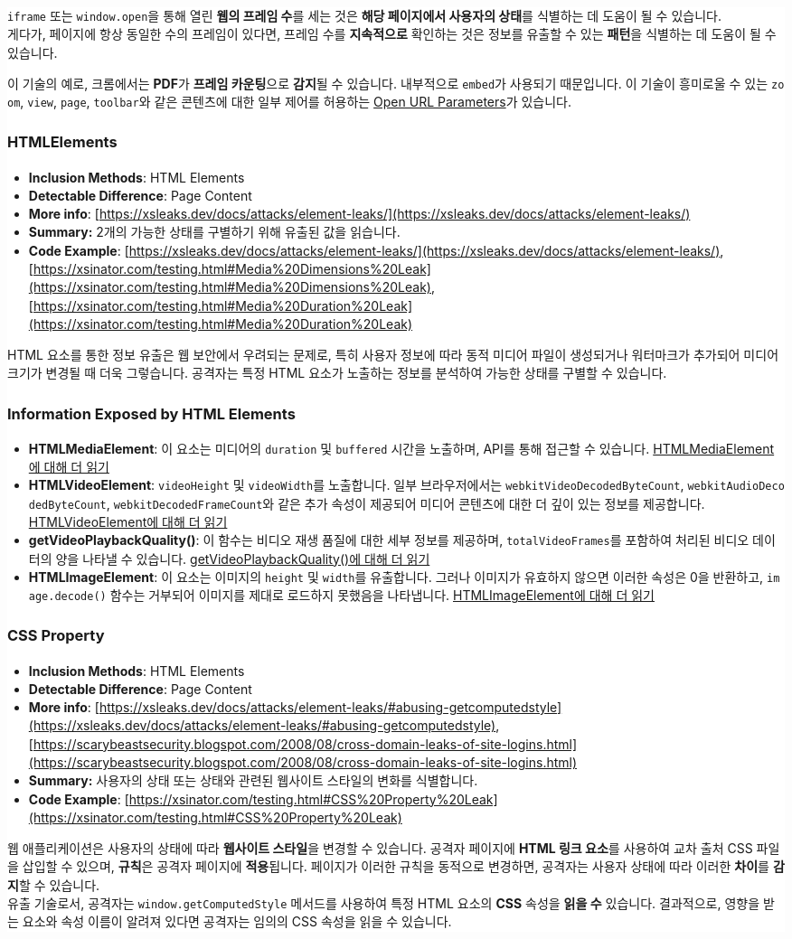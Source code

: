 `iframe` 또는 `window.open`을 통해 열린 **웹의 프레임 수**를 세는 것은 **해당 페이지에서 사용자의 상태**를 식별하는 데 도움이 될 수 있습니다.\
게다가, 페이지에 항상 동일한 수의 프레임이 있다면, 프레임 수를 **지속적으로** 확인하는 것은 정보를 유출할 수 있는 **패턴**을 식별하는 데 도움이 될 수 있습니다.

이 기술의 예로, 크롬에서는 **PDF**가 **프레임 카운팅**으로 **감지**될 수 있습니다. 내부적으로 `embed`가 사용되기 때문입니다. 이 기술이 흥미로울 수 있는 `zoom`, `view`, `page`, `toolbar`와 같은 콘텐츠에 대한 일부 제어를 허용하는 [Open URL Parameters](https://bugs.chromium.org/p/chromium/issues/detail?id=64309#c113)가 있습니다.

### HTMLElements

* **Inclusion Methods**: HTML Elements
* **Detectable Difference**: Page Content
* **More info**: [https://xsleaks.dev/docs/attacks/element-leaks/](https://xsleaks.dev/docs/attacks/element-leaks/)
* **Summary:** 2개의 가능한 상태를 구별하기 위해 유출된 값을 읽습니다.
* **Code Example**: [https://xsleaks.dev/docs/attacks/element-leaks/](https://xsleaks.dev/docs/attacks/element-leaks/), [https://xsinator.com/testing.html#Media%20Dimensions%20Leak](https://xsinator.com/testing.html#Media%20Dimensions%20Leak), [https://xsinator.com/testing.html#Media%20Duration%20Leak](https://xsinator.com/testing.html#Media%20Duration%20Leak)

HTML 요소를 통한 정보 유출은 웹 보안에서 우려되는 문제로, 특히 사용자 정보에 따라 동적 미디어 파일이 생성되거나 워터마크가 추가되어 미디어 크기가 변경될 때 더욱 그렇습니다. 공격자는 특정 HTML 요소가 노출하는 정보를 분석하여 가능한 상태를 구별할 수 있습니다.

### Information Exposed by HTML Elements

* **HTMLMediaElement**: 이 요소는 미디어의 `duration` 및 `buffered` 시간을 노출하며, API를 통해 접근할 수 있습니다. [HTMLMediaElement에 대해 더 읽기](https://developer.mozilla.org/en-US/docs/Web/API/HTMLMediaElement)
* **HTMLVideoElement**: `videoHeight` 및 `videoWidth`를 노출합니다. 일부 브라우저에서는 `webkitVideoDecodedByteCount`, `webkitAudioDecodedByteCount`, `webkitDecodedFrameCount`와 같은 추가 속성이 제공되어 미디어 콘텐츠에 대한 더 깊이 있는 정보를 제공합니다. [HTMLVideoElement에 대해 더 읽기](https://developer.mozilla.org/en-US/docs/Web/API/HTMLVideoElement)
* **getVideoPlaybackQuality()**: 이 함수는 비디오 재생 품질에 대한 세부 정보를 제공하며, `totalVideoFrames`를 포함하여 처리된 비디오 데이터의 양을 나타낼 수 있습니다. [getVideoPlaybackQuality()에 대해 더 읽기](https://developer.mozilla.org/en-US/docs/Web/API/VideoPlaybackQuality)
* **HTMLImageElement**: 이 요소는 이미지의 `height` 및 `width`를 유출합니다. 그러나 이미지가 유효하지 않으면 이러한 속성은 0을 반환하고, `image.decode()` 함수는 거부되어 이미지를 제대로 로드하지 못했음을 나타냅니다. [HTMLImageElement에 대해 더 읽기](https://developer.mozilla.org/en-US/docs/Web/API/HTMLImageElement)

### CSS Property

* **Inclusion Methods**: HTML Elements
* **Detectable Difference**: Page Content
* **More info**: [https://xsleaks.dev/docs/attacks/element-leaks/#abusing-getcomputedstyle](https://xsleaks.dev/docs/attacks/element-leaks/#abusing-getcomputedstyle), [https://scarybeastsecurity.blogspot.com/2008/08/cross-domain-leaks-of-site-logins.html](https://scarybeastsecurity.blogspot.com/2008/08/cross-domain-leaks-of-site-logins.html)
* **Summary:** 사용자의 상태 또는 상태와 관련된 웹사이트 스타일의 변화를 식별합니다.
* **Code Example**: [https://xsinator.com/testing.html#CSS%20Property%20Leak](https://xsinator.com/testing.html#CSS%20Property%20Leak)

웹 애플리케이션은 사용자의 상태에 따라 **웹사이트 스타일**을 변경할 수 있습니다. 공격자 페이지에 **HTML 링크 요소**를 사용하여 교차 출처 CSS 파일을 삽입할 수 있으며, **규칙**은 공격자 페이지에 **적용**됩니다. 페이지가 이러한 규칙을 동적으로 변경하면, 공격자는 사용자 상태에 따라 이러한 **차이**를 **감지**할 수 있습니다.\
유출 기술로서, 공격자는 `window.getComputedStyle` 메서드를 사용하여 특정 HTML 요소의 **CSS** 속성을 **읽을 수** 있습니다. 결과적으로, 영향을 받는 요소와 속성 이름이 알려져 있다면 공격자는 임의의 CSS 속성을 읽을 수 있습니다.
